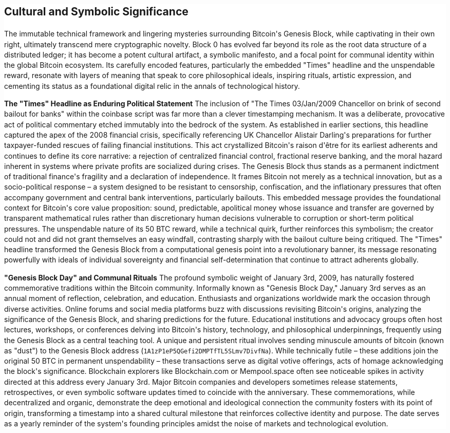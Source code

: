 ## Cultural and Symbolic Significance

The immutable technical framework and lingering mysteries surrounding Bitcoin's Genesis Block, while captivating in their own right, ultimately transcend mere cryptographic novelty. Block 0 has evolved far beyond its role as the root data structure of a distributed ledger; it has become a potent cultural artifact, a symbolic manifesto, and a focal point for communal identity within the global Bitcoin ecosystem. Its carefully encoded features, particularly the embedded "Times" headline and the unspendable reward, resonate with layers of meaning that speak to core philosophical ideals, inspiring rituals, artistic expression, and cementing its status as a foundational digital relic in the annals of technological history.

**The "Times" Headline as Enduring Political Statement**
The inclusion of "The Times 03/Jan/2009 Chancellor on brink of second bailout for banks" within the coinbase script was far more than a clever timestamping mechanism. It was a deliberate, provocative act of political commentary etched immutably into the bedrock of the system. As established in earlier sections, this headline captured the apex of the 2008 financial crisis, specifically referencing UK Chancellor Alistair Darling's preparations for further taxpayer-funded rescues of failing financial institutions. This act crystallized Bitcoin's raison d'être for its earliest adherents and continues to define its core narrative: a rejection of centralized financial control, fractional reserve banking, and the moral hazard inherent in systems where private profits are socialized during crises. The Genesis Block thus stands as a permanent indictment of traditional finance's fragility and a declaration of independence. It frames Bitcoin not merely as a technical innovation, but as a socio-political response – a system designed to be resistant to censorship, confiscation, and the inflationary pressures that often accompany government and central bank interventions, particularly bailouts. This embedded message provides the foundational context for Bitcoin's core value proposition: sound, predictable, apolitical money whose issuance and transfer are governed by transparent mathematical rules rather than discretionary human decisions vulnerable to corruption or short-term political pressures. The unspendable nature of its 50 BTC reward, while a technical quirk, further reinforces this symbolism; the creator could not and did not grant themselves an easy windfall, contrasting sharply with the bailout culture being critiqued. The "Times" headline transformed the Genesis Block from a computational genesis point into a revolutionary banner, its message resonating powerfully with ideals of individual sovereignty and financial self-determination that continue to attract adherents globally.

**"Genesis Block Day" and Communal Rituals**
The profound symbolic weight of January 3rd, 2009, has naturally fostered commemorative traditions within the Bitcoin community. Informally known as "Genesis Block Day," January 3rd serves as an annual moment of reflection, celebration, and education. Enthusiasts and organizations worldwide mark the occasion through diverse activities. Online forums and social media platforms buzz with discussions revisiting Bitcoin's origins, analyzing the significance of the Genesis Block, and sharing predictions for the future. Educational institutions and advocacy groups often host lectures, workshops, or conferences delving into Bitcoin's history, technology, and philosophical underpinnings, frequently using the Genesis Block as a central teaching tool. A unique and persistent ritual involves sending minuscule amounts of bitcoin (known as "dust") to the Genesis Block address (`1A1zP1eP5QGefi2DMPTfTL5SLmv7DivfNa`). While technically futile – these additions join the original 50 BTC in permanent unspendability – these transactions serve as digital votive offerings, acts of homage acknowledging the block's significance. Blockchain explorers like Blockchain.com or Mempool.space often see noticeable spikes in activity directed at this address every January 3rd. Major Bitcoin companies and developers sometimes release statements, retrospectives, or even symbolic software updates timed to coincide with the anniversary. These commemorations, while decentralized and organic, demonstrate the deep emotional and ideological connection the community fosters with its point of origin, transforming a timestamp into a shared cultural milestone that reinforces collective identity and purpose. The date serves as a yearly reminder of the system's founding principles amidst the noise of markets and technological evolution.

